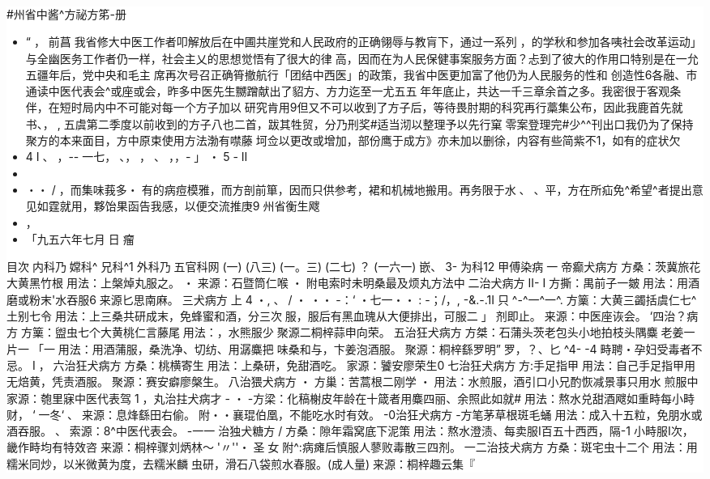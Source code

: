 ﻿#州省中酱^方祕方笫-册
- “ ，
前菖
我省修大中医工作者叩解放后在中圃共崖党和人民政府的正确翎辱与教肓下，通过一系列 ，的学秋和参加各咦社会改革运动」与全幽医务工作者仍一样，社会主乂的思想觉悟有了很大的律 高，因而在为人民保健事案服务方面？忐到了彼大的作用口特别是在一允五疆年后，党中央和毛主 席再次号召正确筲撤航行「团结中西医」的政策，我省中医更加富了他仍为人民服务的性和 创造性6各融、市通读中医代表会^或座或会，昨多中医先生嬲蹭献出了貂方、方力迄至一尤五五 年年底止，共达一千三章余首之多。我密很于客观条伴，在短时局内中不可能对每一个方子加以 研究肯用9但又不可以收到了方子后，等待畏肘期的科究再行藁集公布，因此我鹿首先就 书、， , 五虞第二季度以前收到的方子八也二首，跋其牲贸，分乃刑奖#适当沏以整理予以先行窠
零案登理完#少^^刊出口我仍为了保持聚方的本来面目，方中原束使用方法渤有噤藤 坷佥以更改或增加，部份鹰于成方》亦未加以删徐，内容有些简紫不1，如有的症状欠
- 4
I 、
，-- 一七， 、， ， 、 ，，-
」 ・ 5 -
II
-
- ・・
/
，而集味莪多・ 有的病痘模雅，而方剖前箪，因而只供参考，裙和机械地搬用。再务限于水 、 、平，方在所疝免^希望^者提出意见如霆就用，夥饴果函告我感，以便交流推庚9
州省衡生飕
- ，
- 「九五六年七月 日
瘤


目次
内科乃 嫦科^ 兄科^1 外科乃 五官科网
(一) (八三) (一。三) (二七)
？
(一六一)
嵌、
3-
为科12
甲傅染病
一 帝癫犬病方
方桑：茨冀旅花大黄黑竹根 用法：上槃焯丸服之。 ・ 来源：石暨筒仁喉 ・ 附电索时未明桑最及烦丸方法中
二治犬病方
II- I 方撕：禺前子一皴 用法：用酒磨或粉末'水吞服6 来源匕思南麻。
三犬病方
上 4 ・, 、 / ・ ・・ -：‘ ・七一・・ : -；/，, -&.-.1I 只 ^-^一^一^.
方篥：大黄三蠲括虞仁七^土别七令 用法：上三桑共研成末，免蜂蜜和酒，分三次 服，服后有黑血瑰从大便排出，可服二
」 剂即止。
来源：中医座诙会。
‘四治？病方
方篥：盥虫七个大黄桃仁言藤尾 用法：，水熊服少
聚源二桐梓蒜申向荣。
五治狂犬病方
方桀：石蒲头茨老包头小地拍枝头隅麋 老姜一片一 「一 用法：用酒蒲服，桑洗净、切纺、用潺麋把 味桑和与，卞姜泡酒服。 聚源：桐梓繇罗明”
罗，？、匕
^4-
-4
畤聘・孕妇受毒者不忌。
I ， 六治狂犬病方 方桑：桃横寄生 用法：上桑研，免甜酒吃。 家源：饕安廖荣生0 七治狂犬病方 方:手足指甲 用法：自己手足指甲用无焙黄，凭责酒服。 聚源：赛安癖廖槃生。 八治猥犬病方 ・ 方巢：苦蒿根二刚学 ・ 用法：水煎服，酒引口小兄酌恢减景事只用水 煎服中 家源：匏里寐中医代表驾 1
，丸治拄犬病才 -
・ -方梁：化稿榭皮年龄在十箴者用麋四丽、余照此如就# 用法：熬水兑甜酒飕如重畤每小畤财， ‘ 一冬‘ 、 来源：息烽繇田右偷。
附・・襄琨伯凰，不能吃水时有效。
-0治狂犬病方 -方笔茅草根斑毛蛹 用法：成入十五粒，免朋水或酒吞服。 、 索源：8^中医代表会。 -一一 治独犬糖方 / 方桑：隙年霜窝底下泥策 用法：熬水澄渍、每卖服I百五十西西，隔-1 小畤服I次，畿作畤均有特效咨 来源：桐梓骤刘炳林〜
'〃''・
圣
女
附^:病瘫后慎服人蓼败毒散三四剂。
一二治技犬病方
方桑：斑宅虫十二个
用法：用糯米同炒，以米微黄为度，去糯米麟 虫研，滑石八袋煎水春服。(成人量) 来源：桐梓趣云集『